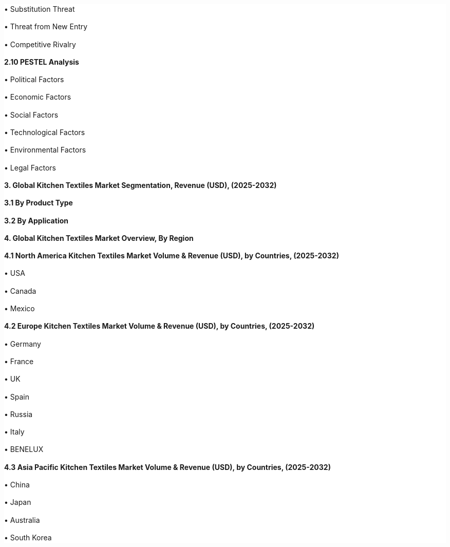 • Substitution Threat

• Threat from New Entry

• Competitive Rivalry

<strong>2.10 PESTEL Analysis</strong>

• Political Factors

• Economic Factors

• Social Factors

• Technological Factors

• Environmental Factors

• Legal Factors

<strong>3. Global Kitchen Textiles Market Segmentation, Revenue (USD), (2025-2032)</strong>

<strong>3.1 By Product Type</strong>

<strong>3.2 By Application</strong>

<strong>4. Global Kitchen Textiles Market Overview, By Region</strong>

<strong>4.1 North America Kitchen Textiles Market Volume &amp; Revenue (USD), by Countries, (2025-2032)</strong>

• USA

• Canada

• Mexico

<strong>4.2 Europe Kitchen Textiles Market Volume &amp; Revenue (USD), by Countries, (2025-2032)</strong>

• Germany

• France

• UK

• Spain

• Russia

• Italy

• BENELUX

<strong>4.3 Asia Pacific Kitchen Textiles Market Volume &amp; Revenue (USD), by Countries, (2025-2032)</strong>

• China

• Japan

• Australia

• South Korea
